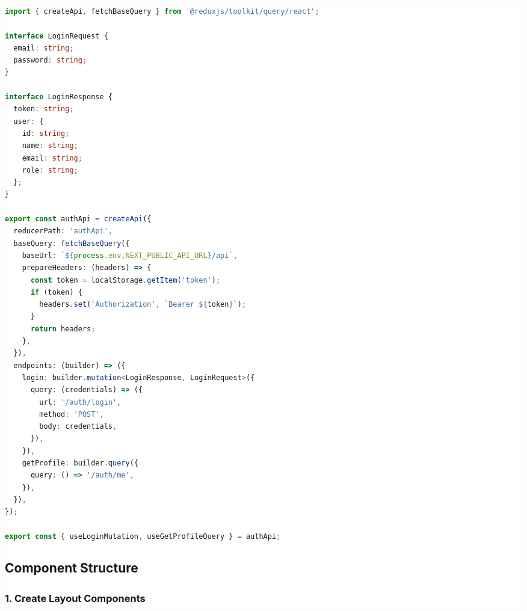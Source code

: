 ```typescript
import { createApi, fetchBaseQuery } from '@reduxjs/toolkit/query/react';

interface LoginRequest {
  email: string;
  password: string;
}

interface LoginResponse {
  token: string;
  user: {
    id: string;
    name: string;
    email: string;
    role: string;
  };
}

export const authApi = createApi({
  reducerPath: 'authApi',
  baseQuery: fetchBaseQuery({
    baseUrl: `${process.env.NEXT_PUBLIC_API_URL}/api`,
    prepareHeaders: (headers) => {
      const token = localStorage.getItem('token');
      if (token) {
        headers.set('Authorization', `Bearer ${token}`);
      }
      return headers;
    },
  }),
  endpoints: (builder) => ({
    login: builder.mutation<LoginResponse, LoginRequest>({
      query: (credentials) => ({
        url: '/auth/login',
        method: 'POST',
        body: credentials,
      }),
    }),
    getProfile: builder.query({
      query: () => '/auth/me',
    }),
  }),
});

export const { useLoginMutation, useGetProfileQuery } = authApi;
```

## Component Structure

### 1. Create Layout Components
